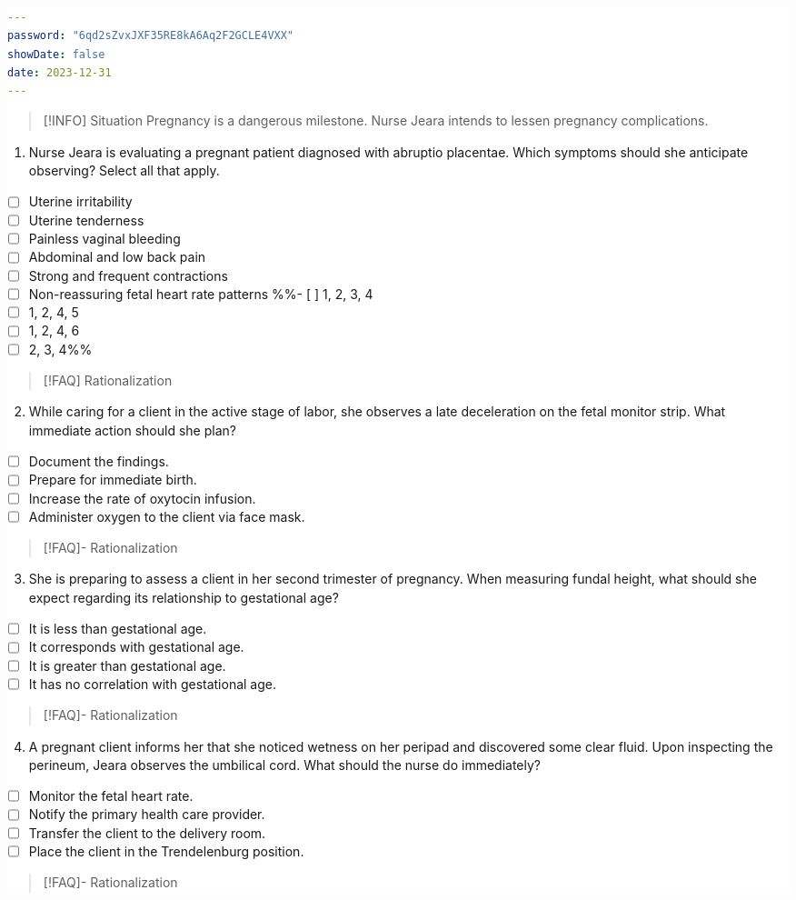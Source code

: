 ```yaml
---
password: "6qd2sZvxJXF35RE8kA6Aq2F2GCLE4VXX"
showDate: false
date: 2023-12-31
---
```

>[!INFO] Situation
>Pregnancy is a dangerous milestone. Nurse Jeara intends to lessen pregnancy complications. 

1. Nurse Jeara is evaluating a pregnant patient diagnosed with abruptio placentae. Which symptoms should she anticipate observing? Select all that apply.
- [ ] Uterine irritability
- [ ] Uterine tenderness
- [ ] Painless vaginal bleeding
- [ ] Abdominal and low back pain
- [ ] Strong and frequent contractions
- [ ] Non-reassuring fetal heart rate patterns
%%- [ ] 1, 2, 3, 4
- [ ] 1, 2, 4, 5
- [ ] 1, 2, 4, 6
- [ ] 2, 3, 4%%
>[!FAQ] Rationalization
>

2. While caring for a client in the active stage of labor, she observes a late deceleration on the fetal monitor strip. What immediate action should she plan?
- [ ] Document the findings.
- [ ] Prepare for immediate birth.
- [ ] Increase the rate of oxytocin infusion.
- [ ] Administer oxygen to the client via face mask.
>[!FAQ]- Rationalization
>

3. She is preparing to assess a client in her second trimester of pregnancy. When measuring fundal height, what should she expect regarding its relationship to gestational age?
- [ ] It is less than gestational age.
- [ ] It corresponds with gestational age.
- [ ] It is greater than gestational age.
- [ ] It has no correlation with gestational age.
>[!FAQ]- Rationalization
>

4. A pregnant client informs her that she noticed wetness on her peripad and discovered some clear fluid. Upon inspecting the perineum, Jeara observes the umbilical cord. What should the nurse do immediately?
- [ ] Monitor the fetal heart rate.
- [ ] Notify the primary health care provider.
- [ ] Transfer the client to the delivery room.
- [ ] Place the client in the Trendelenburg position.
>[!FAQ]- Rationalization
>
